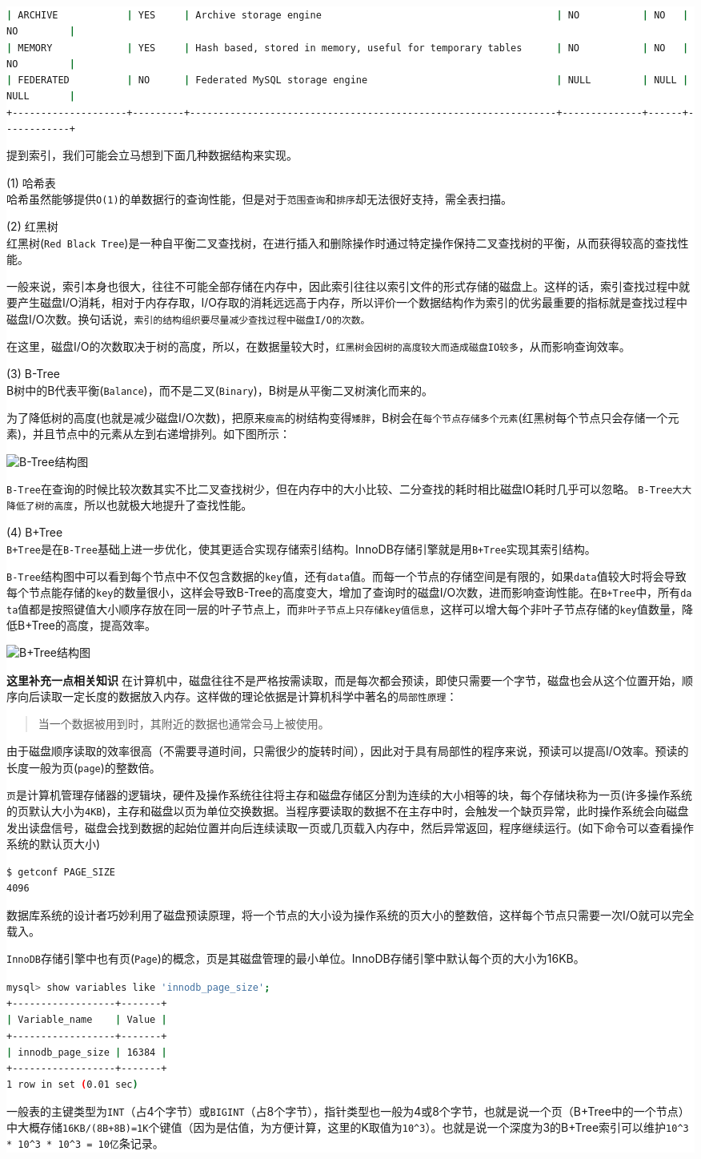 ```sh
| ARCHIVE            | YES     | Archive storage engine                                         | NO           | NO   | NO         |
| MEMORY             | YES     | Hash based, stored in memory, useful for temporary tables      | NO           | NO   | NO         |
| FEDERATED          | NO      | Federated MySQL storage engine                                 | NULL         | NULL | NULL       |
+--------------------+---------+----------------------------------------------------------------+--------------+------+------------+
```
提到索引，我们可能会立马想到下面几种数据结构来实现。

(1) 哈希表  
哈希虽然能够提供`O(1)`的单数据行的查询性能，但是对于`范围查询`和`排序`却无法很好支持，需全表扫描。

(2) 红黑树  
红黑树(`Red Black Tree`)是一种自平衡二叉查找树，在进行插入和删除操作时通过特定操作保持二叉查找树的平衡，从而获得较高的查找性能。

一般来说，索引本身也很大，往往不可能全部存储在内存中，因此索引往往以索引文件的形式存储的磁盘上。这样的话，索引查找过程中就要产生磁盘I/O消耗，相对于内存存取，I/O存取的消耗远远高于内存，所以评价一个数据结构作为索引的优劣最重要的指标就是查找过程中磁盘I/O次数。换句话说，`索引的结构组织要尽量减少查找过程中磁盘I/O的次数。`

在这里，磁盘I/O的次数取决于树的高度，所以，在数据量较大时，`红黑树会因树的高度较大而造成磁盘IO较多`，从而影响查询效率。

(3) B-Tree  
B树中的B代表平衡(`Balance`)，而不是二叉(`Binary`)，B树是从平衡二叉树演化而来的。

为了降低树的高度(也就是减少磁盘I/O次数)，把原来`瘦高`的树结构变得`矮胖`，B树会在`每个节点存储多个元素`(红黑树每个节点只会存储一个元素)，并且节点中的元素从左到右递增排列。如下图所示：

![B-Tree结构图](https://img2020.cnblogs.com/blog/1546632/202008/1546632-20200830195348368-1304078258.png)

`B-Tree`在查询的时候比较次数其实不比二叉查找树少，但在内存中的大小比较、二分查找的耗时相比磁盘IO耗时几乎可以忽略。 `B-Tree大大降低了树的高度`，所以也就极大地提升了查找性能。

(4) B+Tree  
`B+Tree`是在`B-Tree`基础上进一步优化，使其更适合实现存储索引结构。InnoDB存储引擎就是用`B+Tree`实现其索引结构。

`B-Tree`结构图中可以看到每个节点中不仅包含数据的`key`值，还有`data`值。而每一个节点的存储空间是有限的，如果`data`值较大时将会导致每个节点能存储的`key`的数量很小，这样会导致B-Tree的高度变大，增加了查询时的磁盘I/O次数，进而影响查询性能。在`B+Tree`中，所有`data`值都是按照键值大小顺序存放在同一层的叶子节点上，而`非叶子节点上只存储key值信息`，这样可以增大每个非叶子节点存储的`key`值数量，降低B+Tree的高度，提高效率。

![B+Tree结构图](https://img2020.cnblogs.com/blog/1546632/202008/1546632-20200830201413134-394816073.png)

**这里补充一点相关知识** 在计算机中，磁盘往往不是严格按需读取，而是每次都会预读，即使只需要一个字节，磁盘也会从这个位置开始，顺序向后读取一定长度的数据放入内存。这样做的理论依据是计算机科学中著名的`局部性原理`：

> 当一个数据被用到时，其附近的数据也通常会马上被使用。

由于磁盘顺序读取的效率很高（不需要寻道时间，只需很少的旋转时间），因此对于具有局部性的程序来说，预读可以提高I/O效率。预读的长度一般为页(`page`)的整数倍。

`页`是计算机管理存储器的逻辑块，硬件及操作系统往往将主存和磁盘存储区分割为连续的大小相等的块，每个存储块称为一页(许多操作系统的页默认大小为`4KB`)，主存和磁盘以页为单位交换数据。当程序要读取的数据不在主存中时，会触发一个缺页异常，此时操作系统会向磁盘发出读盘信号，磁盘会找到数据的起始位置并向后连续读取一页或几页载入内存中，然后异常返回，程序继续运行。(如下命令可以查看操作系统的默认页大小)
```sh
$ getconf PAGE_SIZE
4096
```
数据库系统的设计者巧妙利用了磁盘预读原理，将一个节点的大小设为操作系统的页大小的整数倍，这样每个节点只需要一次I/O就可以完全载入。

`InnoDB`存储引擎中也有页(`Page`)的概念，页是其磁盘管理的最小单位。InnoDB存储引擎中默认每个页的大小为16KB。
```sh
mysql> show variables like 'innodb_page_size';
+------------------+-------+
| Variable_name    | Value |
+------------------+-------+
| innodb_page_size | 16384 |
+------------------+-------+
1 row in set (0.01 sec)
```
一般表的主键类型为`INT`（占4个字节）或`BIGINT`（占8个字节），指针类型也一般为4或8个字节，也就是说一个页（B+Tree中的一个节点）中大概存储`16KB/(8B+8B)=1K`个键值（因为是估值，为方便计算，这里的K取值为`10^3`）。也就是说一个深度为3的B+Tree索引可以维护`10^3 * 10^3 * 10^3 = 10亿`条记录。
